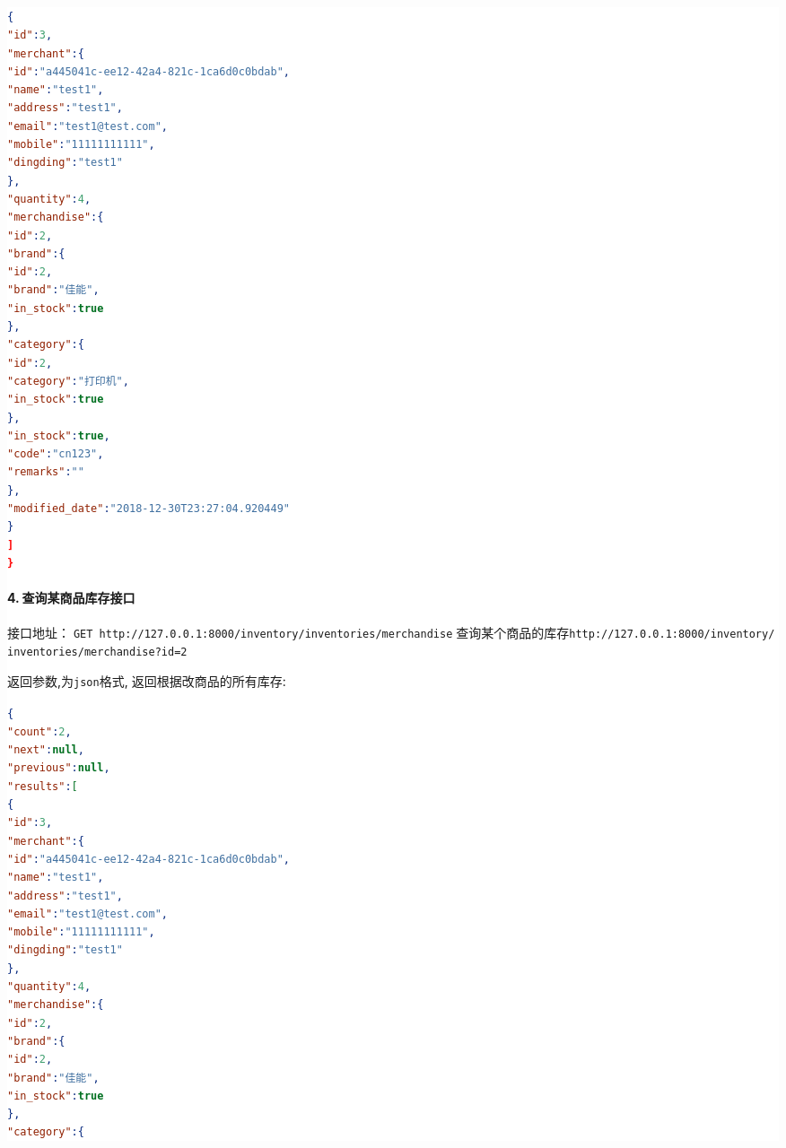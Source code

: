 ```json
{  
"id":3,  
"merchant":{  
"id":"a445041c-ee12-42a4-821c-1ca6d0c0bdab",  
"name":"test1",  
"address":"test1",  
"email":"test1@test.com",  
"mobile":"11111111111",  
"dingding":"test1"  
},  
"quantity":4,  
"merchandise":{  
"id":2,  
"brand":{  
"id":2,  
"brand":"佳能",  
"in_stock":true  
},  
"category":{  
"id":2,  
"category":"打印机",  
"in_stock":true  
},  
"in_stock":true,  
"code":"cn123",  
"remarks":""  
},  
"modified_date":"2018-12-30T23:27:04.920449"  
}  
]  
}
```
#### 4. 查询某商品库存接口
接口地址：
`GET http://127.0.0.1:8000/inventory/inventories/merchandise`
查询某个商品的库存`http://127.0.0.1:8000/inventory/inventories/merchandise?id=2`

返回参数,为`json`格式, 返回根据改商品的所有库存:
```json
{  
"count":2,  
"next":null,  
"previous":null,  
"results":[  
{  
"id":3,  
"merchant":{  
"id":"a445041c-ee12-42a4-821c-1ca6d0c0bdab",  
"name":"test1",  
"address":"test1",  
"email":"test1@test.com",  
"mobile":"11111111111",  
"dingding":"test1"  
},  
"quantity":4,  
"merchandise":{  
"id":2,  
"brand":{  
"id":2,  
"brand":"佳能",  
"in_stock":true  
},  
"category":{  
```